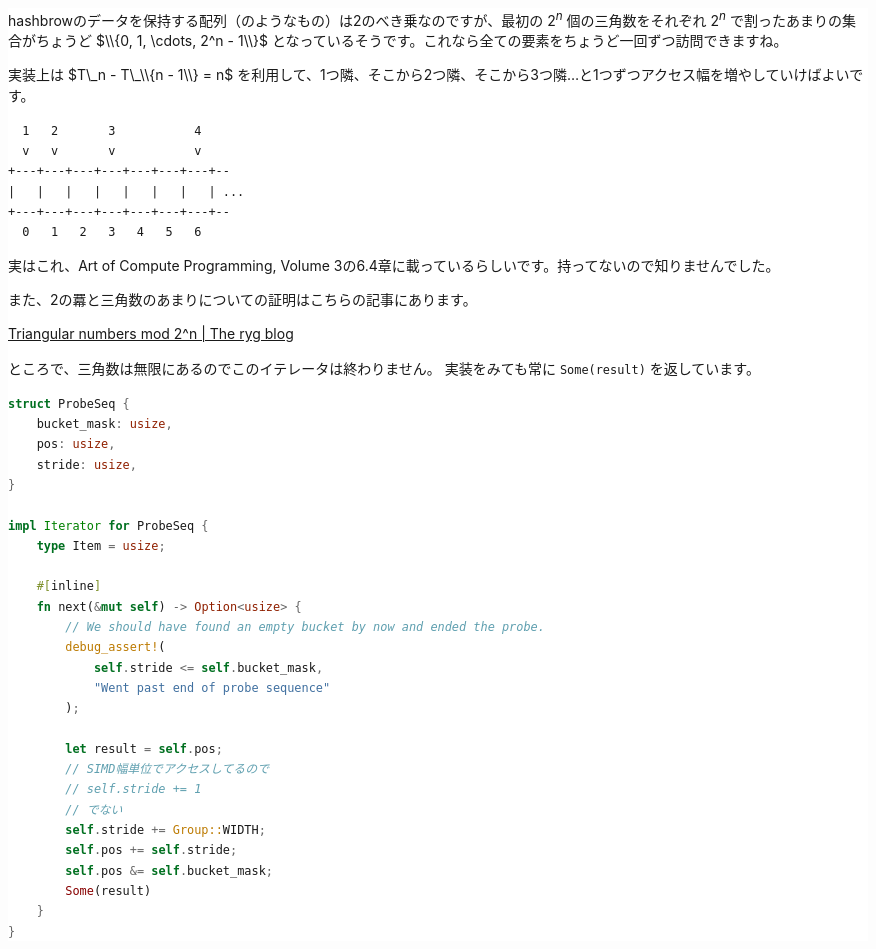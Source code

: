 hashbrowのデータを保持する配列（のようなもの）は2のべき乗なのですが、最初の $2^n$ 個の三角数をそれぞれ $2^n$ で割ったあまりの集合がちょうど $\\{0, 1, \cdots, 2^n - 1\\}$ となっているそうです。これなら全ての要素をちょうど一回ずつ訪問できますね。

実装上は $T\_n - T\_\\{n - 1\\} = n$ を利用して、1つ隣、そこから2つ隣、そこから3つ隣…と1つずつアクセス幅を増やしていけばよいです。


``` text
  1   2       3           4
  v   v       v           v
+---+---+---+---+---+---+---+--
|   |   |   |   |   |   |   | ...
+---+---+---+---+---+---+---+--
  0   1   2   3   4   5   6
```

実はこれ、Art of Compute Programming, Volume 3の6.4章に載っているらしいです。持ってないので知りませんでした。

また、2の羃と三角数のあまりについての証明はこちらの記事にあります。

[Triangular numbers mod 2^n | The ryg blog](https://fgiesen.wordpress.com/2015/02/22/triangular-numbers-mod-2n/)


ところで、三角数は無限にあるのでこのイテレータは終わりません。
実装をみても常に `Some(result)` を返しています。

``` rust
struct ProbeSeq {
    bucket_mask: usize,
    pos: usize,
    stride: usize,
}

impl Iterator for ProbeSeq {
    type Item = usize;

    #[inline]
    fn next(&mut self) -> Option<usize> {
        // We should have found an empty bucket by now and ended the probe.
        debug_assert!(
            self.stride <= self.bucket_mask,
            "Went past end of probe sequence"
        );

        let result = self.pos;
        // SIMD幅単位でアクセスしてるので
        // self.stride += 1
        // でない
        self.stride += Group::WIDTH;
        self.pos += self.stride;
        self.pos &= self.bucket_mask;
        Some(result)
    }
}
```

